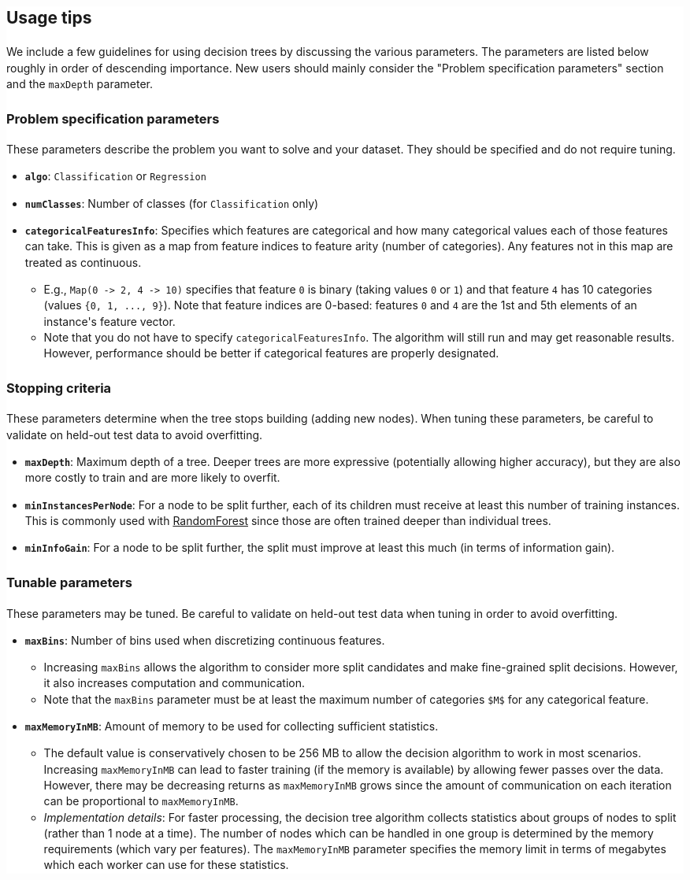 ## Usage tips

We include a few guidelines for using decision trees by discussing the various parameters.
The parameters are listed below roughly in order of descending importance.  New users should mainly consider the "Problem specification parameters" section and the `maxDepth` parameter.

### Problem specification parameters

These parameters describe the problem you want to solve and your dataset.
They should be specified and do not require tuning.

* **`algo`**: `Classification` or `Regression`

* **`numClasses`**: Number of classes (for `Classification` only)

* **`categoricalFeaturesInfo`**: Specifies which features are categorical and how many categorical values each of those features can take.  This is given as a map from feature indices to feature arity (number of categories).  Any features not in this map are treated as continuous.
  * E.g., `Map(0 -> 2, 4 -> 10)` specifies that feature `0` is binary (taking values `0` or `1`) and that feature `4` has 10 categories (values `{0, 1, ..., 9}`).  Note that feature indices are 0-based: features `0` and `4` are the 1st and 5th elements of an instance's feature vector.
  * Note that you do not have to specify `categoricalFeaturesInfo`.  The algorithm will still run and may get reasonable results.  However, performance should be better if categorical features are properly designated.

### Stopping criteria

These parameters determine when the tree stops building (adding new nodes).
When tuning these parameters, be careful to validate on held-out test data to avoid overfitting.

* **`maxDepth`**: Maximum depth of a tree.  Deeper trees are more expressive (potentially allowing higher accuracy), but they are also more costly to train and are more likely to overfit.

* **`minInstancesPerNode`**: For a node to be split further, each of its children must receive at least this number of training instances.  This is commonly used with [RandomForest](api/scala/index.html#org.apache.spark.mllib.tree.RandomForest) since those are often trained deeper than individual trees.

* **`minInfoGain`**: For a node to be split further, the split must improve at least this much (in terms of information gain).

### Tunable parameters

These parameters may be tuned.  Be careful to validate on held-out test data when tuning in order to avoid overfitting.

* **`maxBins`**: Number of bins used when discretizing continuous features.
  * Increasing `maxBins` allows the algorithm to consider more split candidates and make fine-grained split decisions.  However, it also increases computation and communication.
  * Note that the `maxBins` parameter must be at least the maximum number of categories `$M$` for any categorical feature.

* **`maxMemoryInMB`**: Amount of memory to be used for collecting sufficient statistics.
  * The default value is conservatively chosen to be 256 MB to allow the decision algorithm to work in most scenarios.  Increasing `maxMemoryInMB` can lead to faster training (if the memory is available) by allowing fewer passes over the data.  However, there may be decreasing returns as `maxMemoryInMB` grows since the amount of communication on each iteration can be proportional to `maxMemoryInMB`.
  * *Implementation details*: For faster processing, the decision tree algorithm collects statistics about groups of nodes to split (rather than 1 node at a time).  The number of nodes which can be handled in one group is determined by the memory requirements (which vary per features).  The `maxMemoryInMB` parameter specifies the memory limit in terms of megabytes which each worker can use for these statistics.
